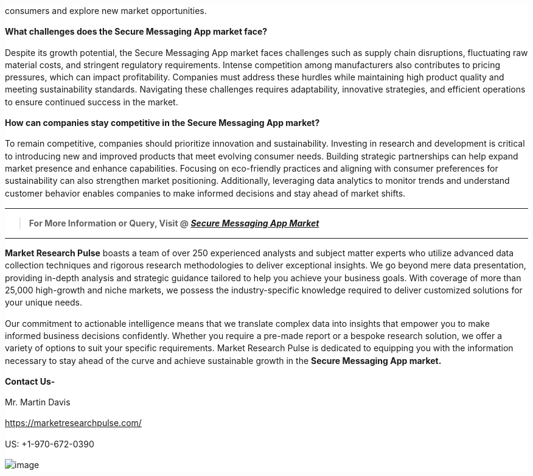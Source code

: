 consumers and explore new market opportunities.</p><p><strong>What challenges does the Secure Messaging App market face?</strong></p><p>Despite its growth potential, the Secure Messaging App market faces challenges such as supply chain disruptions, fluctuating raw material costs, and stringent regulatory requirements. Intense competition among manufacturers also contributes to pricing pressures, which can impact profitability. Companies must address these hurdles while maintaining high product quality and meeting sustainability standards. Navigating these challenges requires adaptability, innovative strategies, and efficient operations to ensure continued success in the market.</p><p><strong>How can companies stay competitive in the Secure Messaging App market?</strong></p><p>To remain competitive, companies should prioritize innovation and sustainability. Investing in research and development is critical to introducing new and improved products that meet evolving consumer needs. Building strategic partnerships can help expand market presence and enhance capabilities. Focusing on eco-friendly practices and aligning with consumer preferences for sustainability can also strengthen market positioning. Additionally, leveraging data analytics to monitor trends and understand customer behavior enables companies to make informed decisions and stay ahead of market shifts.</p><hr /><blockquote><p><strong>For More Information or Query, Visit @&nbsp;<em><a href="https://marketresearchpulse.com/report/13922/secure-messaging-app-market?utm_source=Linkedin&utm_medium=0119">Secure Messaging App Market</a></em></strong></p></blockquote><hr /><p><strong>Market Research Pulse</strong> boasts a team of over 250 experienced analysts and subject matter experts who utilize advanced data collection techniques and rigorous research methodologies to deliver exceptional insights. We go beyond mere data presentation, providing in-depth analysis and strategic guidance tailored to help you achieve your business goals. With coverage of more than 25,000 high-growth and niche markets, we possess the industry-specific knowledge required to deliver customized solutions for your unique needs.</p><p>Our commitment to actionable intelligence means that we translate complex data into insights that empower you to make informed business decisions confidently. Whether you require a pre-made report or a bespoke research solution, we offer a variety of options to suit your specific requirements. Market Research Pulse is dedicated to equipping you with the information necessary to stay ahead of the curve and achieve sustainable growth in the <strong>Secure Messaging App market.</strong></p><p><strong>Contact Us-</strong></p><p>Mr. Martin Davis</p><p>https://marketresearchpulse.com/</p><p>US: +1-970-672-0390</p>
![image](https://github.com/user-attachments/assets/57ab2bac-1d86-4f45-a225-d33a916d2781)
